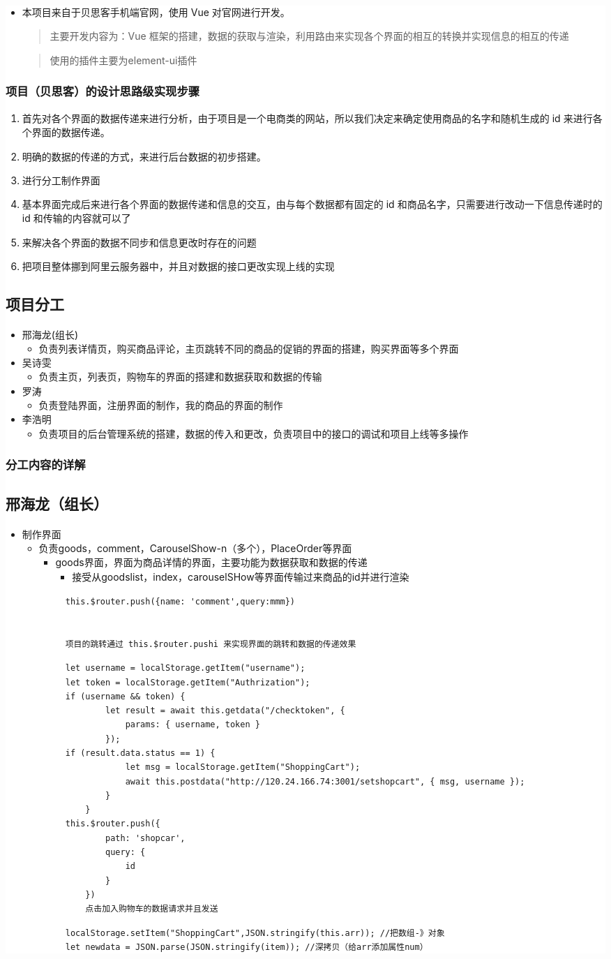 * 本项目来自于贝思客手机端官网，使用 Vue 对官网进行开发。

    >主要开发内容为：Vue 框架的搭建，数据的获取与渲染，利用路由来实现各个界面的相互的转换并实现信息的相互的传递

    >使用的插件主要为element-ui插件 

### 项目（贝思客）的设计思路级实现步骤

1. 首先对各个界面的数据传递来进行分析，由于项目是一个电商类的网站，所以我们决定来确定使用商品的名字和随机生成的 id 来进行各个界面的数据传递。

2. 明确的数据的传递的方式，来进行后台数据的初步搭建。

3. 进行分工制作界面

4. 基本界面完成后来进行各个界面的数据传递和信息的交互，由与每个数据都有固定的 id 和商品名字，只需要进行改动一下信息传递时的 id 和传输的内容就可以了

5. 来解决各个界面的数据不同步和信息更改时存在的问题

6. 把项目整体挪到阿里云服务器中，并且对数据的接口更改实现上线的实现


## 项目分工 
* 邢海龙(组长)
    - 负责列表详情页，购买商品评论，主页跳转不同的商品的促销的界面的搭建，购买界面等多个界面
* 吴诗雯
    - 负责主页，列表页，购物车的界面的搭建和数据获取和数据的传输
* 罗涛 
    - 负责登陆界面，注册界面的制作，我的商品的界面的制作
* 李浩明
    - 负责项目的后台管理系统的搭建，数据的传入和更改，负责项目中的接口的调试和项目上线等多操作


### 分工内容的详解

## 邢海龙（组长）
* 制作界面
    - 负责goods，comment，CarouselShow-n（多个），PlaceOrder等界面
        + goods界面，界面为商品详情的界面，主要功能为数据获取和数据的传递
            - 接受从goodslist，index，carouselSHow等界面传输过来商品的id并进行渲染 
            >   
                this.$router.push({name: 'comment',query:mmm})
                
                 
                项目的跳转通过 this.$router.pushi 来实现界面的跳转和数据的传递效果 
            >   
                let username = localStorage.getItem("username");
                let token = localStorage.getItem("Authrization");
                if (username && token) {
                        let result = await this.getdata("/checktoken", {
                            params: { username, token }
                        });
                if (result.data.status == 1) {
                            let msg = localStorage.getItem("ShoppingCart");
                            await this.postdata("http://120.24.166.74:3001/setshopcart", { msg, username });
                        }
                    }
                this.$router.push({
                        path: 'shopcar',
                        query: {
                            id
                        }
                    })
                    点击加入购物车的数据请求并且发送
            >   
                localStorage.setItem("ShoppingCart",JSON.stringify(this.arr)); //把数组-》对象
                let newdata = JSON.parse(JSON.stringify(item)); //深拷贝（给arr添加属性num）